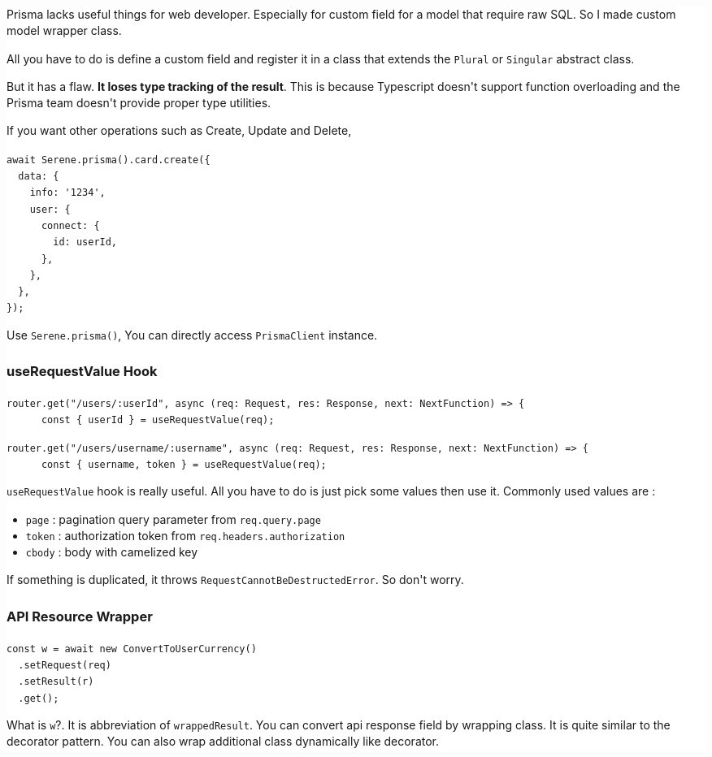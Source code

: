 Prisma lacks useful things for web developer. Especially for custom field for a model that require raw SQL. So I made custom model wrapper class.

All you have to do is define a custom field and register it in a class that extends the `Plural` or `Singular` abstract class.

But it has a flaw. **It loses type tracking of the result**. This is because Typescript doesn't support function overloading and the Prisma team doesn't provide proper type utilities.

If you want other operations such as Create, Update and Delete,

```
await Serene.prisma().card.create({
  data: {
    info: '1234',
    user: {
      connect: {
        id: userId,
      },
    },
  },
});
```

Use `Serene.prisma()`, You can directly access `PrismaClient` instance.

### useRequestValue Hook

```
router.get("/users/:userId", async (req: Request, res: Response, next: NextFunction) => {
      const { userId } = useRequestValue(req);
```

```
router.get("/users/username/:username", async (req: Request, res: Response, next: NextFunction) => {
      const { username, token } = useRequestValue(req);
```

`useRequestValue` hook is really useful. All you have to do is just pick some values then use it. Commonly used values are :

- `page` : pagination query parameter from `req.query.page`
- `token` : authorization token from `req.headers.authorization`
- `cbody` : body with camelized key

If something is duplicated, it throws `RequestCannotBeDestructedError`. So don't worry.

### API Resource Wrapper

```
const w = await new ConvertToUserCurrency()
  .setRequest(req)
  .setResult(r)
  .get();
```

What is `w`?. It is abbreviation of `wrappedResult`. You can convert api response field by wrapping class. It is quite similar to the decorator pattern. You can also wrap additional class dynamically like decorator.
